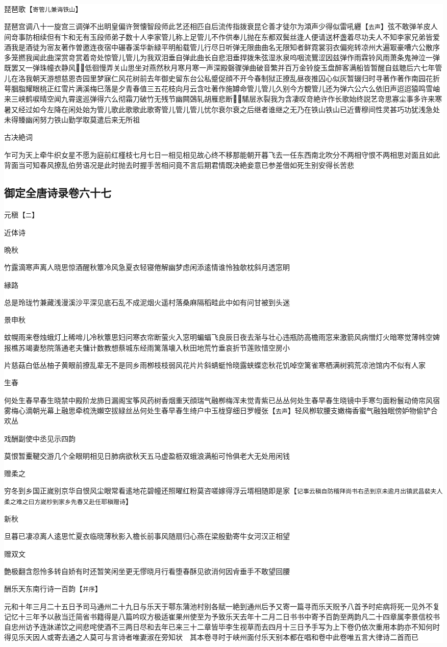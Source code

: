 琵琶歌【`寄管儿兼诲铁山`】  

琵琶宫调八十一旋宫三调弹不出眀皇偏许贺懐智段师此艺还相匹自后流传指拨衰昆仑善才徒尔为澒声少得似雷吼纒【`去声`】弦不敢弹羊皮人间竒事防相续但有卞和无有玉段师弟子数十人李家管儿称上足管儿不作供奉儿抛在东都双鬓丝逢人便请送杯盏着尽功夫人不知李家兄弟皆爱酒我是酒徒为宻友著作曽邀连夜宿中碾春溪华新緑平明船载管儿行尽日听弹无限曲曲名无限知者鲜霓裳羽衣偏宛转凉州大遍冣豪嘈六公散序多笼撚我闻此曲深赏竒赏着竒处惊管儿管儿为我双泪垂自弹此曲长自悲泪垂捍拨朱弦湿氷泉呜咽流鸎涩因兹弹作雨霖铃风雨萧条鬼神泣一弹既罢又一弹珠幢衣静风低徊慢弄关山思坐对燕然秋月寒月寒一声深殿磬骤弹曲破音繁并百万金铃旋玉盘醉客满船皆暂醒自兹聴后六七年管儿在洛我朝天游想慈恩杏园里梦寐仁风花树前去年御史留东台公私蹙促顔不开今春制狱正撩乱昼夜推囚心似灰暂辍归时寻著作著作南园花折萼胭脂耀眼桃正红雪片满溪梅巳落是夕青春值三五花枝向月云含吐著作施罇命管儿管儿久别今方覩管儿还为弹六公六么依旧声迢迢猿鸣雪岫来三峡鹤唳晴空闻九霄逡巡弹得六么彻霜刀破竹无残节幽闗鵶轧胡雁悲断騞层氷裂我为含凄叹竒絶许作长歌始终説艺竒思寡尘事多许来寒暑又经过如今左降在闲处始为管儿歌此歌歌此歌寄管儿管儿管儿忧尔衰尔衰之后继者谁继之无乃在铁山铁山已近曹穆间性灵甚巧功犹浅急处未得臻幽闲努力铁山勤学取莫遣后来无所祖  

古决絶词  

乍可为天上牵牛织女星不愿为庭前红槿枝七月七日一相见相见故心终不移那能朝开暮飞去一任东西南北吹分不两相守恨不两相思对面且如此背面当可知春风撩乱伯劳语况是此时抛去时握手苦相问竟不言后期君情既决絶妾意已参差借如死生别安得长苦悲  

## 御定全唐诗录卷六十七  

元稹【`二`】  

近体诗  

晩秋  

竹露滴寒声离人晓思惊酒醒秋簟冷风急夏衣轻寝倦解幽梦虑闲添逺情谁怜独欹枕斜月透窓眀  

縁路  

总是玲珑竹兼藏浅漫溪沙平深见底石乱不成泥烟火遥村落桑麻隔稻畦此中如有问甘被到头迷  

景申秋  

蚊幌雨来卷烛蛾灯上稀啼儿冷秋簟思妇问寒衣帘断萤火入窓明蝙蝠飞良辰日夜去渐与壮心违瓶防高檐雨窓来激箭风病憎灯火暗寒觉薄帏空婢报樵苏竭妻愁院落通老夫慵计数教想蔡城东经雨篱落壊入秋田地荒竹垂哀折节莲败惜空房小  

片慈菇白低丛柚子黄眼前撩乱辈无不是同乡雨栁枝枝弱风花片片斜蜻蜓怜晓露蛱蝶恋秋花饥啅空篱雀寒栖满树鸦荒凉池馆内不似有人家  

生春  

何处生春早春生晓禁中殿阶龙斾日漏阁宝筝风药树香烟重天顔瑞气融栁梅浑未觉青紫已丛丛何处生春早春生晓镜中手寒匀面粉鬟动倚帘风宿雾梅心滴朝光幕上融思牵梳洗嬾空拔緑丝丛何处生春早春生绮户中玉栊穿细日罗幔张【`去声`】轻风栁软腰支嫩梅香蜜气融独眠傍妒物偷铲合欢丛  

戏酬副使中丞见示四韵  

莫恨暂櫜鞬交游几个全眼眀相见日肺病欲秋天五马虚盈枥双蛾浪满船可怜俱老大无处用闲钱  

赠柔之  

穷冬到乡国正嵗别京华自恨风尘眼常看逺地花碧幢还照曜红粉莫咨嗟嫁得浮云壻相随即是家【`记事云稹自防稽拜尚书右丞到京未逾月出镇武昌裴夫人柔之难之曰方嵗杪到家乡先春又赴任耶稹赠诗`】  

新秋  

旦暮已凄凉离人逺思忙夏衣临晓薄秋影入檐长前事风随扇归心燕在梁殷勤寄牛女河汉正相望  

赠双文  

艶极翻含怨怜多转自娇有时还暂笑闲坐更无憀晓月行看堕春酥见欲消何因肻垂手不敢望回腰  

酬乐天东南行诗一百韵【`并序`】  

元和十年三月二十五日予司马通州二十九日与乐天于鄠东蒲池村别各赋一絶到通州后予又寄一篇寻而乐天贶予八首予时疟病将死一见外不复记忆十三年予以赦当迁简省书籍得是八篇吟叹方极适崔果州使至为予致乐天去年十二月二日书书中寄予百韵至两韵凡二十四章属李景信校书自忠州访予连牀递饮之间悲咤使酒不三两日尽和去年已来三十二章皆毕李生视草而去四月十三日予手写为上下卷仍依次重用本韵亦不知何时得见乐天因人或寄去通之人莫可与言诗者唯妻淑在旁知状　其本卷寻时于峡州面付乐天别本都在唱和卷中此卷唯五言大律诗二首而已  

